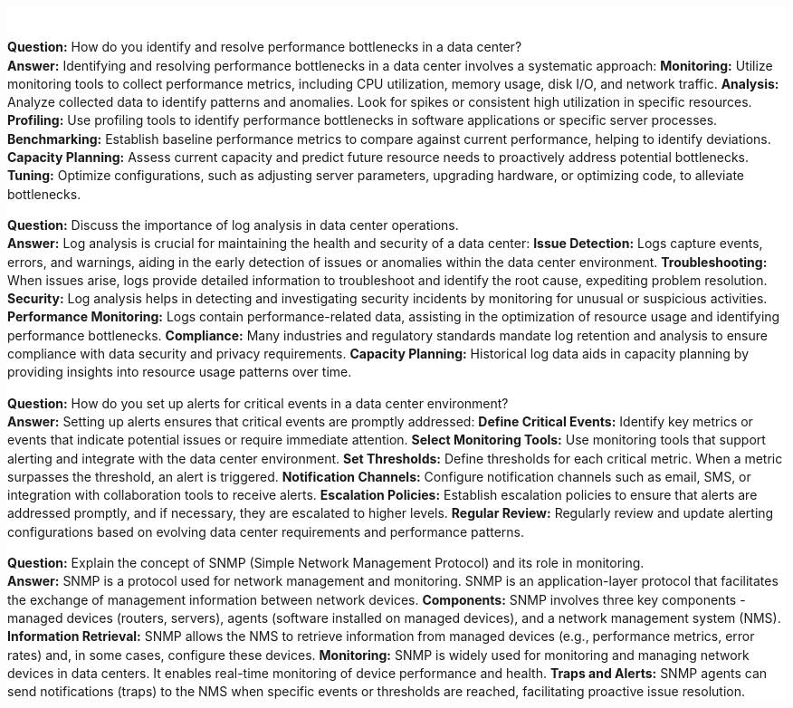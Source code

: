 <br>

**Question:**  How do you identify and resolve performance bottlenecks in a data center?<br>
**Answer:** Identifying and resolving performance bottlenecks in a data center involves a systematic approach:
**Monitoring:** Utilize monitoring tools to collect performance metrics, including CPU utilization, memory usage, disk I/O, and network traffic.
**Analysis:** Analyze collected data to identify patterns and anomalies. Look for spikes or consistent high utilization in specific resources.
**Profiling:** Use profiling tools to identify performance bottlenecks in software applications or specific server processes.
**Benchmarking:** Establish baseline performance metrics to compare against current performance, helping to identify deviations.
**Capacity Planning:** Assess current capacity and predict future resource needs to proactively address potential bottlenecks.
**Tuning:** Optimize configurations, such as adjusting server parameters, upgrading hardware, or optimizing code, to alleviate bottlenecks.
<br>

**Question:**  Discuss the importance of log analysis in data center operations.<br>
**Answer:** Log analysis is crucial for maintaining the health and security of a data center:
**Issue Detection:** Logs capture events, errors, and warnings, aiding in the early detection of issues or anomalies within the data center environment.
**Troubleshooting:** When issues arise, logs provide detailed information to troubleshoot and identify the root cause, expediting problem resolution.
**Security:** Log analysis helps in detecting and investigating security incidents by monitoring for unusual or suspicious activities.
**Performance Monitoring:** Logs contain performance-related data, assisting in the optimization of resource usage and identifying performance bottlenecks.
**Compliance:** Many industries and regulatory standards mandate log retention and analysis to ensure compliance with data security and privacy requirements.
**Capacity Planning:** Historical log data aids in capacity planning by providing insights into resource usage patterns over time.
<br>

**Question:**  How do you set up alerts for critical events in a data center environment?<br>
**Answer:** Setting up alerts ensures that critical events are promptly addressed:
**Define Critical Events:** Identify key metrics or events that indicate potential issues or require immediate attention.
**Select Monitoring Tools:** Use monitoring tools that support alerting and integrate with the data center environment.
**Set Thresholds:** Define thresholds for each critical metric. When a metric surpasses the threshold, an alert is triggered.
**Notification Channels:** Configure notification channels such as email, SMS, or integration with collaboration tools to receive alerts.
**Escalation Policies:** Establish escalation policies to ensure that alerts are addressed promptly, and if necessary, they are escalated to higher levels.
**Regular Review:** Regularly review and update alerting configurations based on evolving data center requirements and performance patterns.
<br>

**Question:**  Explain the concept of SNMP (Simple Network Management Protocol) and its role in monitoring.<br>
**Answer:** SNMP is a protocol used for network management and monitoring. SNMP is an application-layer protocol that facilitates the exchange of management information between network devices.
**Components:** SNMP involves three key components - managed devices (routers, servers), agents (software installed on managed devices), and a network management system (NMS).
**Information Retrieval:** SNMP allows the NMS to retrieve information from managed devices (e.g., performance metrics, error rates) and, in some cases, configure these devices.
**Monitoring:** SNMP is widely used for monitoring and managing network devices in data centers. It enables real-time monitoring of device performance and health.
**Traps and Alerts:** SNMP agents can send notifications (traps) to the NMS when specific events or thresholds are reached, facilitating proactive issue resolution.
<br>
